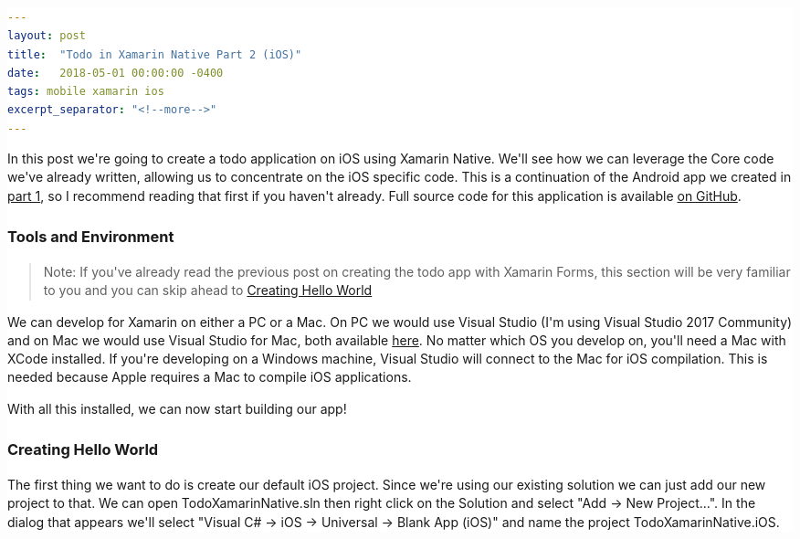 ```yaml
---
layout: post
title:  "Todo in Xamarin Native Part 2 (iOS)"
date:   2018-05-01 00:00:00 -0400
tags: mobile xamarin ios
excerpt_separator: "<!--more-->"
---
```


In this post we're going to create a todo application on iOS using Xamarin Native. We'll see how we can leverage the Core code we've already written, allowing us to concentrate on the iOS specific code. This is a continuation of the Android app we created in <a href="/2018/04/29/todo-xamarin-native-android.html">part 1</a>, so I recommend reading that first if you haven't already.   Full source code for this application is available <a href="https://github.com/HofmaDresu/TodoMobile/tree/master/TodoXamarinNative" target="_blank" rel="noopener">on GitHub</a>.

### Tools and Environment
> Note: If you've already read the previous post on creating the todo app with Xamarin Forms, this section will be very familiar to you and you can skip ahead to <a href="#creating-hello-world">Creating Hello World</a>

We can develop for Xamarin on either a PC or a Mac. On PC we would use Visual Studio (I'm using Visual Studio 2017 Community) and on Mac we would use Visual Studio for Mac, both available <a href="https://www.visualstudio.com/" target="_blank" rel="noopener">here</a>. No matter which OS you develop on, you'll need a Mac with XCode installed. If you're developing on a Windows machine, Visual Studio will connect to the Mac for iOS compilation. This is needed because Apple requires a Mac to compile iOS applications.

With all this installed, we can now start building our app!

<h3 id="creating-hello-world">Creating Hello World</h3>
The first thing we want to do is create our default iOS project. Since we're using our existing solution we can just add our new project to that. We can open TodoXamarinNative.sln then right click on the Solution and select "Add -> New Project...". In the dialog that appears we'll select "Visual C# -> iOS -> Universal -> Blank App (iOS)" and name the project TodoXamarinNative.iOS.

<picture>
  <source type="image/webp" srcset="/assets/img/todo-xamarin-native-ios/CreateProject.webp">